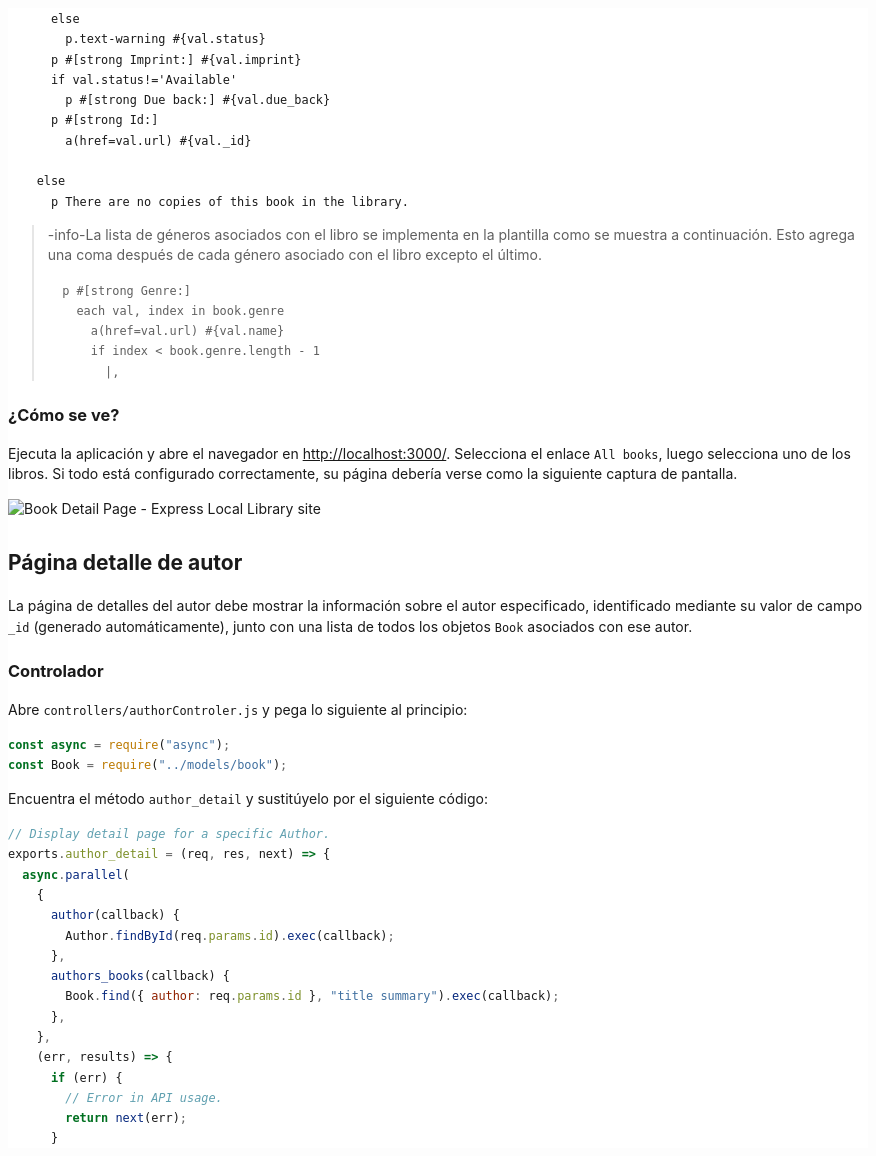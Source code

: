```jade
      else
        p.text-warning #{val.status}
      p #[strong Imprint:] #{val.imprint}
      if val.status!='Available'
        p #[strong Due back:] #{val.due_back}
      p #[strong Id:]
        a(href=val.url) #{val._id}

    else
      p There are no copies of this book in the library.
```

> -info-La lista de géneros asociados con el libro se implementa en la plantilla como se muestra a continuación. Esto agrega una coma después de cada género asociado con el libro excepto el último.
>
> ```jade
>   p #[strong Genre:]
>     each val, index in book.genre
>       a(href=val.url) #{val.name}
>       if index < book.genre.length - 1
>         |,
> ```

### ¿Cómo se ve?

Ejecuta la aplicación y abre el navegador en [http://localhost:3000/](http://localhost:3000/). Selecciona el enlace  `All books`, luego selecciona uno de los libros. Si todo está configurado correctamente, su página debería verse como la siguiente captura de pantalla.

![Book Detail Page - Express Local Library site](/node-express-library-teoria/assets/img/locallibary_express_book_detail.png)

## Página detalle de autor

La página de detalles del autor debe mostrar la información sobre el autor especificado, identificado mediante su valor de campo `_id` (generado automáticamente), junto con una lista de todos los objetos `Book` asociados con ese autor.

### Controlador 

Abre `controllers/authorControler.js` y pega lo siguiente al principio:

```javascript
const async = require("async");
const Book = require("../models/book");
```

Encuentra el método `author_detail` y sustitúyelo por el siguiente código:

```javascript
// Display detail page for a specific Author.
exports.author_detail = (req, res, next) => {
  async.parallel(
    {
      author(callback) {
        Author.findById(req.params.id).exec(callback);
      },
      authors_books(callback) {
        Book.find({ author: req.params.id }, "title summary").exec(callback);
      },
    },
    (err, results) => {
      if (err) {
        // Error in API usage.
        return next(err);
      }
```